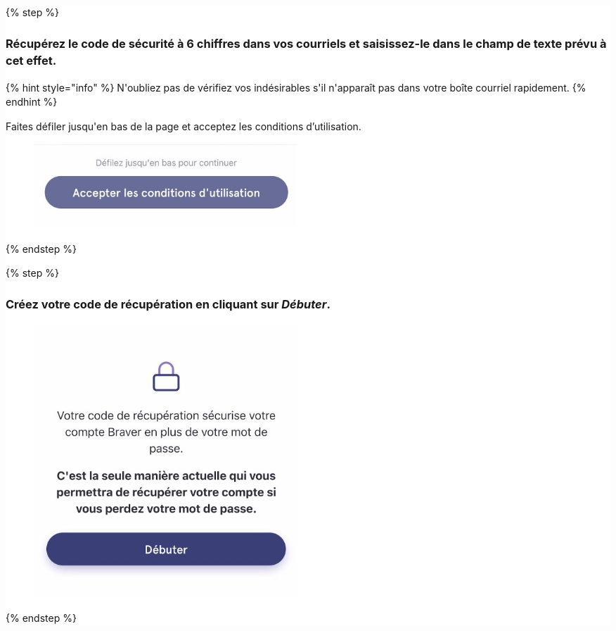{% step %}
### Récupérez le code de sécurité à 6 chiffres dans vos courriels et saisissez-le dans le champ de texte prévu à cet effet.

{% hint style="info" %}
N'oubliez pas de vérifiez vos indésirables s'il n'apparaît pas dans votre boîte courriel rapidement.
{% endhint %}

Faites défiler jusqu'en bas de la page et acceptez les conditions d’utilisation.

<div align="left"><figure><img src="../../.gitbook/assets/creation-de-compte-autonome - Step 5.jpeg" alt="" width="375"><figcaption></figcaption></figure></div>
{% endstep %}

{% step %}
### Créez votre code de récupération en cliquant sur *Débuter*. 

<div align="left"><figure><img src="../../.gitbook/assets/creation-de-compte-autonome - Step 6.jpeg" alt="" width="375"><figcaption></figcaption></figure></div>
{% endstep %}
